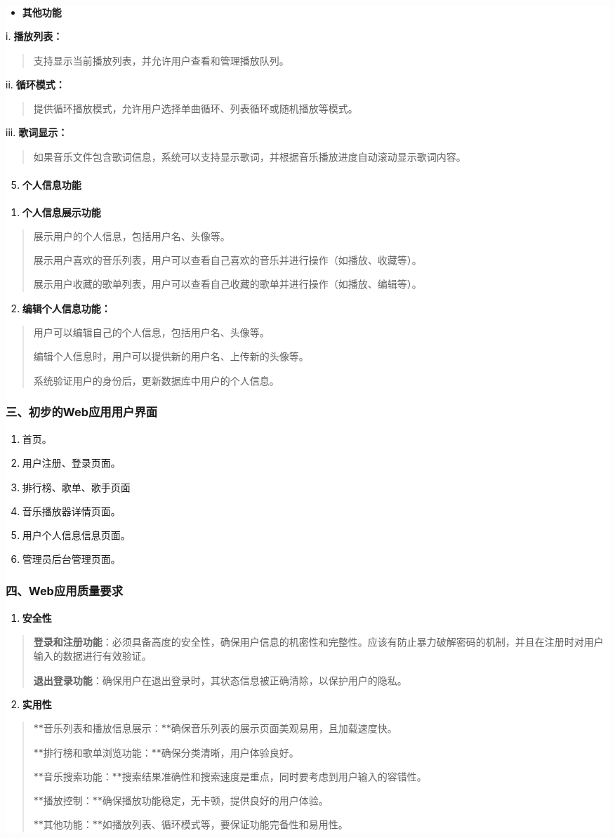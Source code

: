 -   **其他功能**

i.  **播放列表：**

> 支持显示当前播放列表，并允许用户查看和管理播放队列。

ii. **循环模式：**

> 提供循环播放模式，允许用户选择单曲循环、列表循环或随机播放等模式。

iii. **歌词显示：**

> 如果音乐文件包含歌词信息，系统可以支持显示歌词，并根据音乐播放进度自动滚动显示歌词内容。

5.  #### **个人信息功能**

1)  **个人信息展示功能**

> 展示用户的个人信息，包括用户名、头像等。
>
> 展示用户喜欢的音乐列表，用户可以查看自己喜欢的音乐并进行操作（如播放、收藏等）。
>
> 展示用户收藏的歌单列表，用户可以查看自己收藏的歌单并进行操作（如播放、编辑等）。

2)  **编辑个人信息功能：**

> 用户可以编辑自己的个人信息，包括用户名、头像等。
>
> 编辑个人信息时，用户可以提供新的用户名、上传新的头像等。
>
> 系统验证用户的身份后，更新数据库中用户的个人信息。

### **三、初步的Web应用用户界面**

1.  首页。

2.  用户注册、登录页面。

3.  排行榜、歌单、歌手页面

4.  音乐播放器详情页面。

5.  用户个人信息信息页面。

6.  管理员后台管理页面。

### **四、Web应用质量要求**

1.  **安全性**

> **登录和注册功能**：必须具备高度的安全性，确保用户信息的机密性和完整性。应该有防止暴力破解密码的机制，并且在注册时对用户输入的数据进行有效验证。
>
> **退出登录功能**：确保用户在退出登录时，其状态信息被正确清除，以保护用户的隐私。

2.  **实用性**

> **音乐列表和播放信息展示：**确保音乐列表的展示页面美观易用，且加载速度快。
>
> **排行榜和歌单浏览功能：**确保分类清晰，用户体验良好。
>
> **音乐搜索功能：**搜索结果准确性和搜索速度是重点，同时要考虑到用户输入的容错性。
>
> **播放控制：**确保播放功能稳定，无卡顿，提供良好的用户体验。
>
> **其他功能：**如播放列表、循环模式等，要保证功能完备性和易用性。
